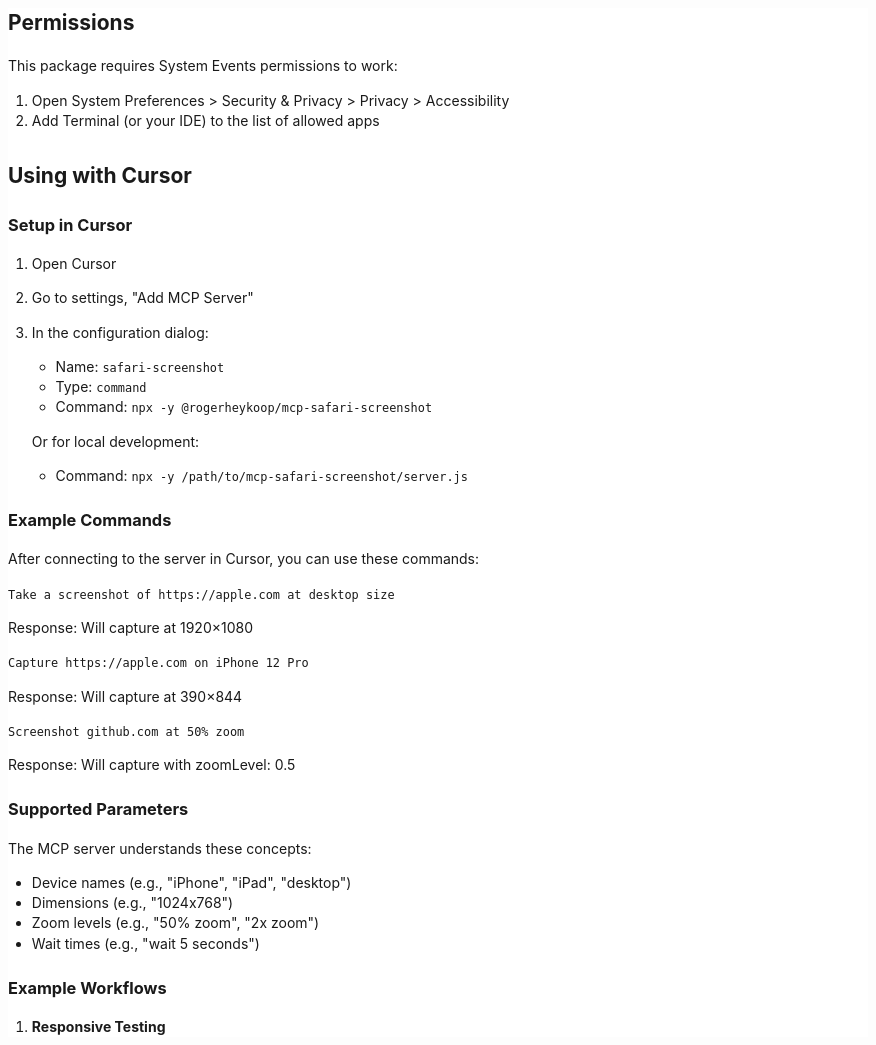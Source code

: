## Permissions

This package requires System Events permissions to work:

1. Open System Preferences > Security & Privacy > Privacy > Accessibility
2. Add Terminal (or your IDE) to the list of allowed apps

## Using with Cursor

### Setup in Cursor

1. Open Cursor
2. Go to settings, "Add MCP Server"
3. In the configuration dialog:

   - Name: `safari-screenshot`
   - Type: `command`
   - Command: `npx -y @rogerheykoop/mcp-safari-screenshot`

   Or for local development:

   - Command: `npx -y /path/to/mcp-safari-screenshot/server.js`

### Example Commands

After connecting to the server in Cursor, you can use these commands:

```
Take a screenshot of https://apple.com at desktop size
```

Response: Will capture at 1920×1080

```
Capture https://apple.com on iPhone 12 Pro
```

Response: Will capture at 390×844

```
Screenshot github.com at 50% zoom
```

Response: Will capture with zoomLevel: 0.5

### Supported Parameters

The MCP server understands these concepts:

- Device names (e.g., "iPhone", "iPad", "desktop")
- Dimensions (e.g., "1024x768")
- Zoom levels (e.g., "50% zoom", "2x zoom")
- Wait times (e.g., "wait 5 seconds")

### Example Workflows

1. **Responsive Testing**
